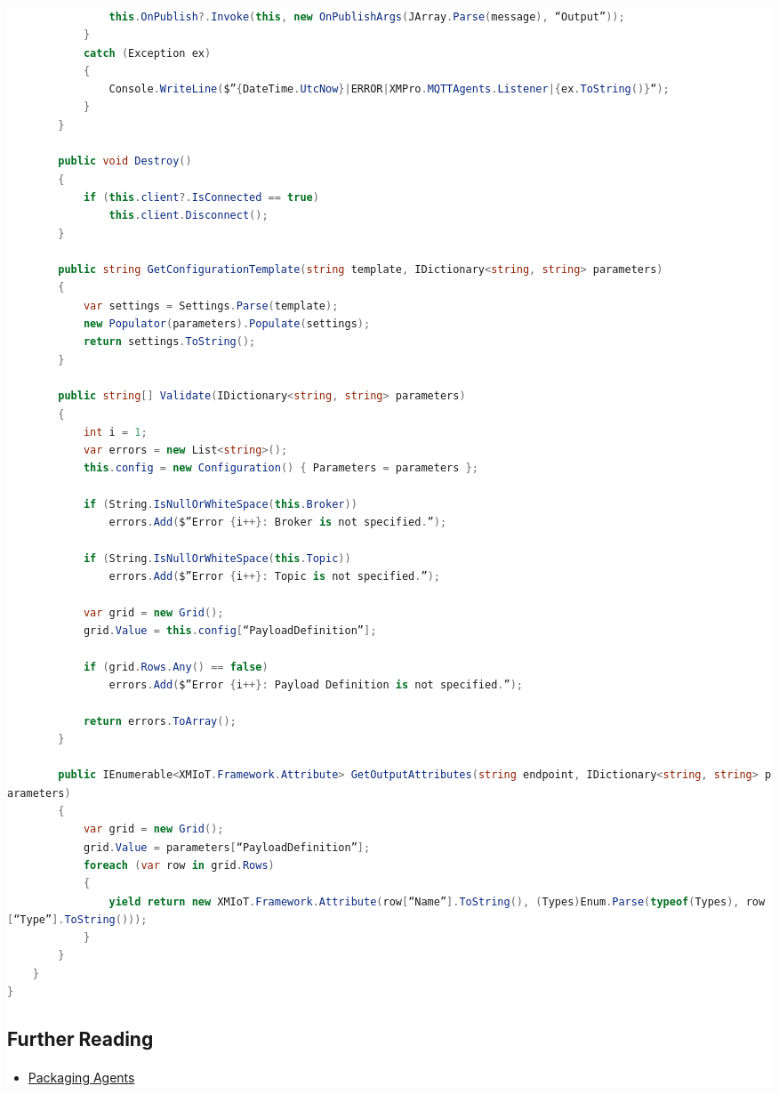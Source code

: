 ```csharp
                this.OnPublish?.Invoke(this, new OnPublishArgs(JArray.Parse(message), “Output”));
            }
            catch (Exception ex)
            {
                Console.WriteLine($”{DateTime.UtcNow}|ERROR|XMPro.MQTTAgents.Listener|{ex.ToString()}“);
            }
        }
        
        public void Destroy()
        {
            if (this.client?.IsConnected == true)
                this.client.Disconnect();
        }
        
        public string GetConfigurationTemplate(string template, IDictionary<string, string> parameters)
        {
            var settings = Settings.Parse(template);
            new Populator(parameters).Populate(settings);
            return settings.ToString();
        }
        
        public string[] Validate(IDictionary<string, string> parameters)
        {
            int i = 1;
            var errors = new List<string>();
            this.config = new Configuration() { Parameters = parameters };
            
            if (String.IsNullOrWhiteSpace(this.Broker))
                errors.Add($”Error {i++}: Broker is not specified.”);
            
            if (String.IsNullOrWhiteSpace(this.Topic))
                errors.Add($”Error {i++}: Topic is not specified.”);
            
            var grid = new Grid();
            grid.Value = this.config[“PayloadDefinition”];
            
            if (grid.Rows.Any() == false)
                errors.Add($”Error {i++}: Payload Definition is not specified.”);
            
            return errors.ToArray();
        }
        
        public IEnumerable<XMIoT.Framework.Attribute> GetOutputAttributes(string endpoint, IDictionary<string, string> parameters)
        {
            var grid = new Grid();
            grid.Value = parameters[“PayloadDefinition”];
            foreach (var row in grid.Rows)
            {
                yield return new XMIoT.Framework.Attribute(row[“Name”].ToString(), (Types)Enum.Parse(typeof(Types), row[“Type”].ToString()));
            }
        }
    }
}
```

## Further Reading

* [Packaging Agents](packaging-agents.md)
